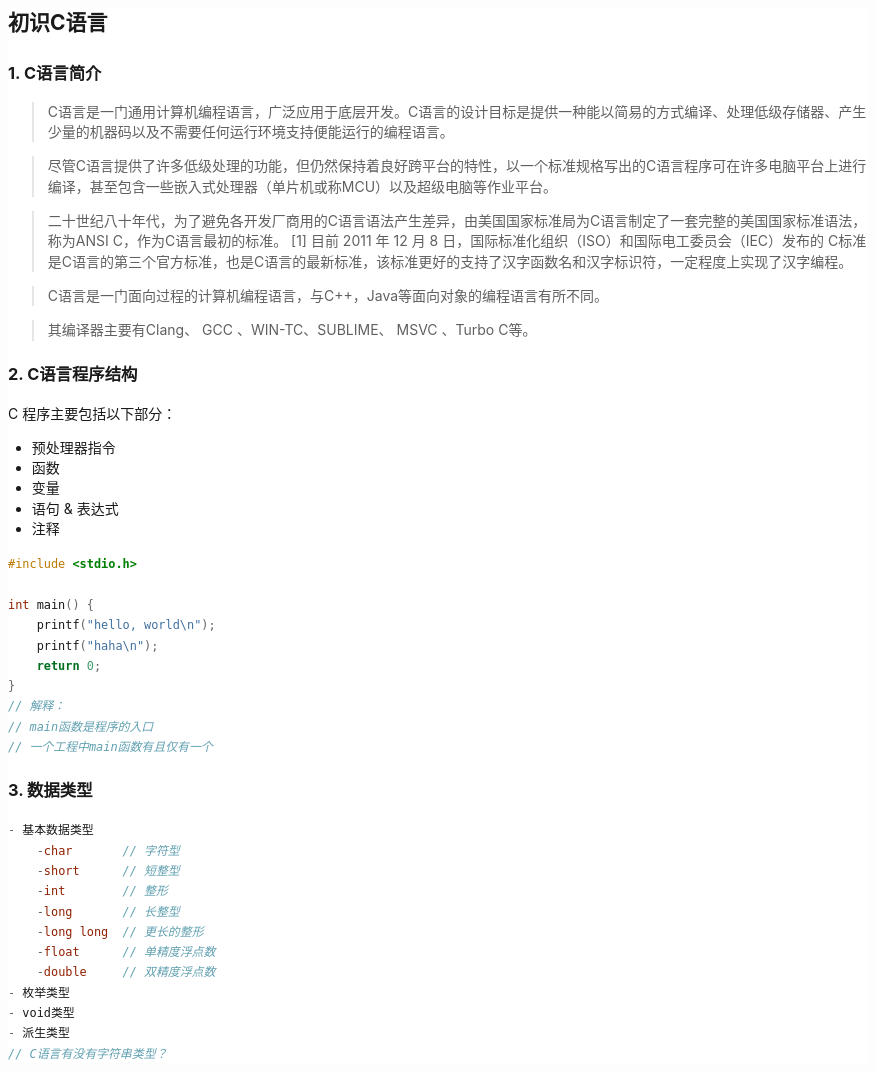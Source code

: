 ## 初识C语言


### 1. C语言简介

> C语言是一门通用计算机编程语言，广泛应用于底层开发。C语言的设计目标是提供一种能以简易的方式编译、处理低级存储器、产生少量的机器码以及不需要任何运行环境支持便能运行的编程语言。

> 尽管C语言提供了许多低级处理的功能，但仍然保持着良好跨平台的特性，以一个标准规格写出的C语言程序可在许多电脑平台上进行编译，甚至包含一些嵌入式处理器（单片机或称MCU）以及超级电脑等作业平台。

> 二十世纪八十年代，为了避免各开发厂商用的C语言语法产生差异，由美国国家标准局为C语言制定了一套完整的美国国家标准语法，称为ANSI C，作为C语言最初的标准。 [1] 目前 2011 年 12 月 8 日，国际标准化组织（ISO）和国际电工委员会（IEC）发布的 C标准 是C语言的第三个官方标准，也是C语言的最新标准，该标准更好的支持了汉字函数名和汉字标识符，一定程度上实现了汉字编程。

> C语言是一门面向过程的计算机编程语言，与C++，Java等面向对象的编程语言有所不同。

> 其编译器主要有Clang、 GCC 、WIN-TC、SUBLIME、 MSVC 、Turbo C等。



### 2. C语言程序结构

C 程序主要包括以下部分：

- 预处理器指令
- 函数
- 变量
- 语句 & 表达式
- 注释

```c
#include <stdio.h>

int main() {
    printf("hello, world\n");
    printf("haha\n");
    return 0;
}
// 解释：
// main函数是程序的入口
// 一个工程中main函数有且仅有一个
```



### 3. 数据类型

```c
- 基本数据类型
	-char 		// 字符型
	-short 		// 短整型
	-int 		// 整形
	-long 		// 长整型
	-long long 	// 更长的整形
	-float 		// 单精度浮点数
	-double 	// 双精度浮点数
- 枚举类型
- void类型
- 派生类型
// C语言有没有字符串类型？
```
